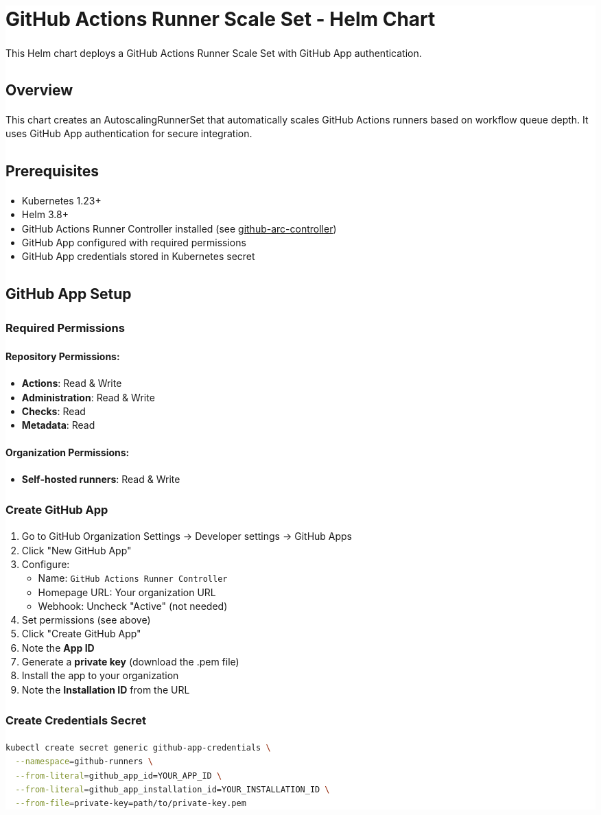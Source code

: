 # GitHub Actions Runner Scale Set - Helm Chart

This Helm chart deploys a GitHub Actions Runner Scale Set with GitHub App authentication.

## Overview

This chart creates an AutoscalingRunnerSet that automatically scales GitHub Actions runners based on workflow queue depth. It uses GitHub App authentication for secure integration.

## Prerequisites

- Kubernetes 1.23+
- Helm 3.8+
- GitHub Actions Runner Controller installed (see [github-arc-controller](../github-arc-controller/README.md))
- GitHub App configured with required permissions
- GitHub App credentials stored in Kubernetes secret

## GitHub App Setup

### Required Permissions

#### Repository Permissions:
- **Actions**: Read & Write
- **Administration**: Read & Write
- **Checks**: Read
- **Metadata**: Read

#### Organization Permissions:
- **Self-hosted runners**: Read & Write

### Create GitHub App

1. Go to GitHub Organization Settings → Developer settings → GitHub Apps
2. Click "New GitHub App"
3. Configure:
   - Name: `GitHub Actions Runner Controller`
   - Homepage URL: Your organization URL
   - Webhook: Uncheck "Active" (not needed)
4. Set permissions (see above)
5. Click "Create GitHub App"
6. Note the **App ID**
7. Generate a **private key** (download the .pem file)
8. Install the app to your organization
9. Note the **Installation ID** from the URL

### Create Credentials Secret

```bash
kubectl create secret generic github-app-credentials \
  --namespace=github-runners \
  --from-literal=github_app_id=YOUR_APP_ID \
  --from-literal=github_app_installation_id=YOUR_INSTALLATION_ID \
  --from-file=private-key=path/to/private-key.pem
```

